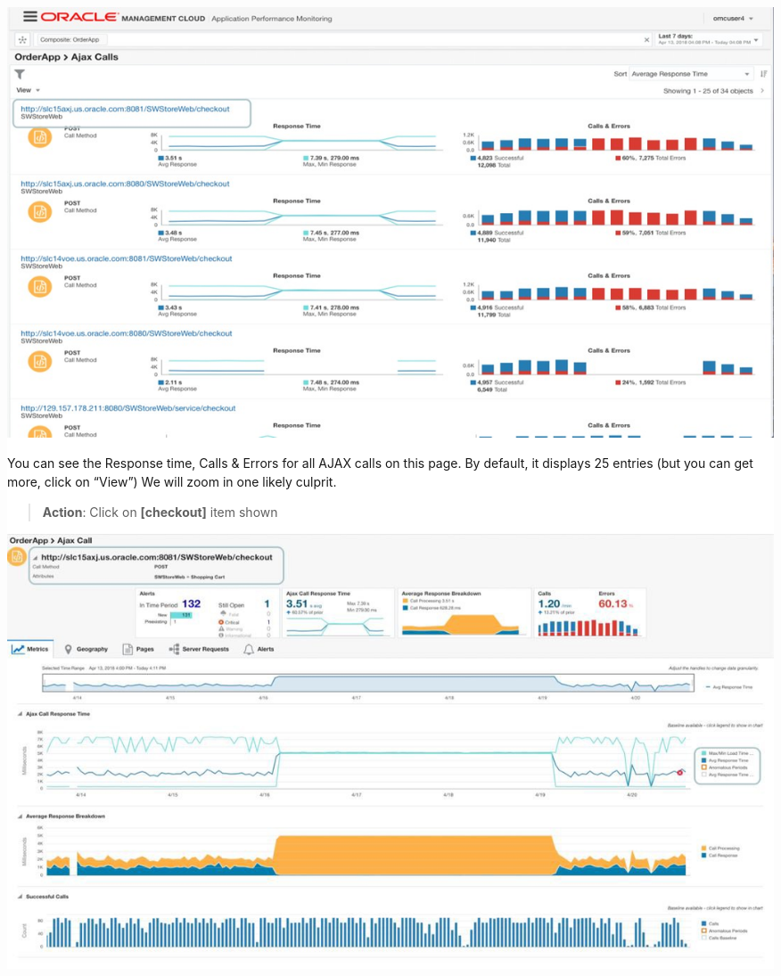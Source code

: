 ![](media/54994ba1569a1a909dadd40aee1e5cfb.jpg)

You can see the Response time, Calls & Errors for all AJAX calls on this page.
By default, it displays 25 entries (but you can get more, click on “View”) We
will zoom in one likely culprit.

>   **Action**: Click on **[checkout]** item shown

![](media/7bb47327ab5fe933bdd649469b322c28.jpg)
